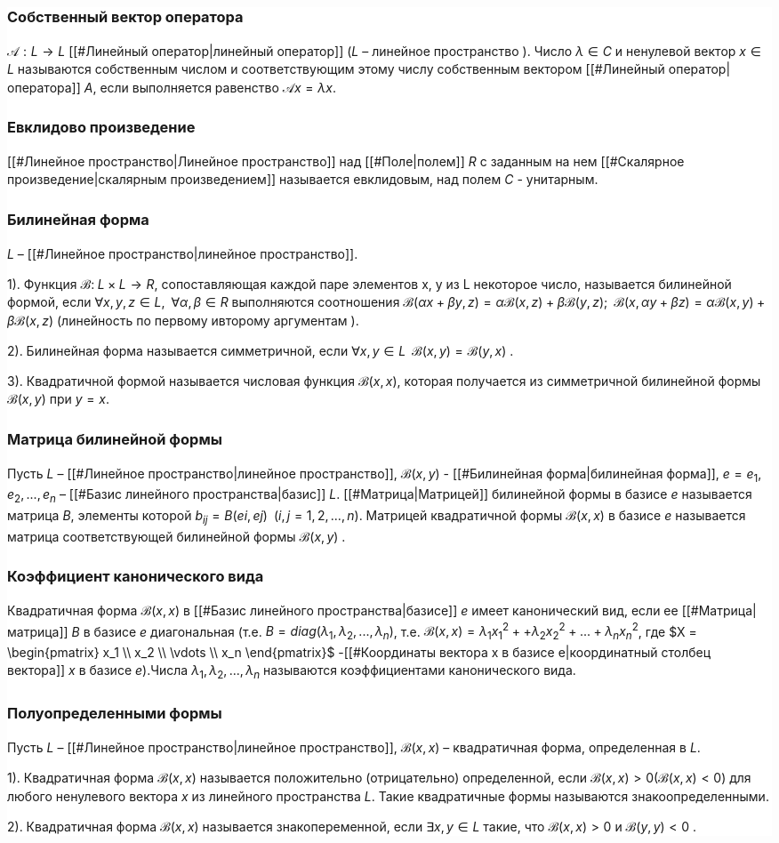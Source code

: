 ### Собственный вектор оператора
$\mathcal{A}: L \to L$ [[#Линейный оператор|линейный оператор]] ($L$ – линейное пространство ). Число $\lambda \in С$ и ненулевой вектор $х \in L$ называются собственным числом и соответствующим этому числу собственным вектором [[#Линейный оператор|оператора]] $A$, если выполняется равенство $\mathcal{A} х= \lambda х$.

### Евклидово произведение
[[#Линейное пространство|Линейное пространство]] над [[#Поле|полем]] $R$ с заданным на нем [[#Скалярное произведение|скалярным произведением]] называется евклидовым, над полем $С$ - унитарным.

### Билинейная форма
$L$ – [[#Линейное пространство|линейное пространство]]. 

1). Функция $\mathcal{B}:\; L \times L \to R$, сопоставляющая каждой паре элементов х, у из L некоторое число, называется билинейной формой, если $\forall x, y, z \in L, \;\; \forall \alpha ,\beta \in R$ выполняются соотношения $\mathcal{B}(\alpha x+ \beta y, z)= \alpha \mathcal{B}(x, z) + \beta \mathcal{B}(y, z); \;\; \mathcal{B}(x,\alpha y + \beta z) = \alpha \mathcal{B}(x, y) + \beta \mathcal{B} (x, z)$ (линейность по первому ивторому аргументам ).

2). Билинейная форма называется симметричной, если $\forall x, y \in L \;\; \mathcal{B}(x, y) = \mathcal{B}(y, x)$ .

3). Квадратичной формой называется числовая функция $\mathcal{B}(x, x)$, которая получается из симметричной билинейной формы $\mathcal{B}(x, y)$ при $y = x$.

### Матрица билинейной формы
Пусть $L$ – [[#Линейное пространство|линейное пространство]], $\mathcal{B} (x, y)$ - [[#Билинейная форма|билинейная форма]], $e = {e_1, e_2, ... ,e_n}$ – [[#Базис линейного пространства|базис]] $L$. [[#Матрица|Матрицей]] билинейной формы в базисе $e$ называется матрица $В$, элементы которой $b_{ij}=B(ei, ej) \;\; (i, j = 1, 2,..., n)$.
Матрицей квадратичной формы $\mathcal{B} (x, х)$ в базисе $е$ называется матрица соответствующей билинейной формы $\mathcal{B} (x, у)$ .

### Коэффициент канонического вида
Квадратичная форма $\mathcal{B} (x, х)$ в [[#Базис линейного пространства|базисе]] $е$ имеет канонический вид, если ее  [[#Матрица|матрица]] $В$ в базисе $е$ диагональная (т.е. $В = diag(\lambda_1, \lambda_2, ..., \lambda_n)$, т.е. $\mathcal{B} (x, х) = \lambda_1х_1^2++ \lambda_2х_2^2+ ... + \lambda_n х_n^2$, где $Х = \begin{pmatrix} x_1 \\ x_2 \\ \vdots \\ x_n \end{pmatrix}$ -[[#Координаты вектора x в базисе e|координатный столбец вектора]] $х$ в базисе $е$).Числа $\lambda_1, \lambda_2, ..., \lambda_n$ называются коэффициентами канонического вида.

### Полуопределенными формы
Пусть $L$ – [[#Линейное пространство|линейное пространство]], $\mathcal{B} (x, x)$  – квадратичная форма, определенная в $L$.

1). Квадратичная форма $\mathcal{B} (x, x)$ называется положительно (отрицательно) определенной, если $\mathcal{B} (x, х) > 0 (\mathcal{B}(x, х) < 0 )$ для любого ненулевого вектора $х$ из линейного пространства $L$. 
Такие квадратичные формы называются знакоопределенными.

2). Квадратичная форма $\mathcal{B}(x, x)$ называется знакопеременной, если $\exists х, у \in L$ такие, что $\mathcal{B} (x, x) > 0$ и $\mathcal{B} (у, у) < 0$ .
